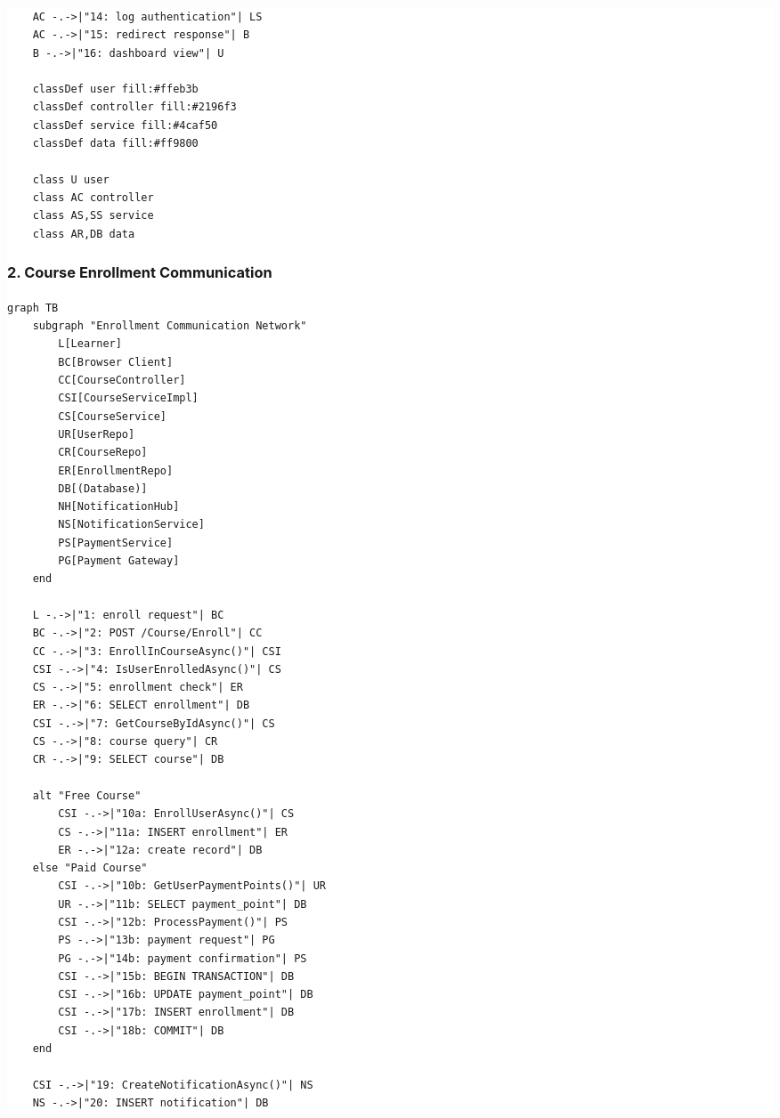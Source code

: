 ```mermaid
    AC -.->|"14: log authentication"| LS
    AC -.->|"15: redirect response"| B
    B -.->|"16: dashboard view"| U
    
    classDef user fill:#ffeb3b
    classDef controller fill:#2196f3
    classDef service fill:#4caf50
    classDef data fill:#ff9800
    
    class U user
    class AC controller
    class AS,SS service
    class AR,DB data
```

### 2. Course Enrollment Communication

```mermaid
graph TB
    subgraph "Enrollment Communication Network"
        L[Learner]
        BC[Browser Client]
        CC[CourseController]
        CSI[CourseServiceImpl]
        CS[CourseService]
        UR[UserRepo]
        CR[CourseRepo]
        ER[EnrollmentRepo]
        DB[(Database)]
        NH[NotificationHub]
        NS[NotificationService]
        PS[PaymentService]
        PG[Payment Gateway]
    end
    
    L -.->|"1: enroll request"| BC
    BC -.->|"2: POST /Course/Enroll"| CC
    CC -.->|"3: EnrollInCourseAsync()"| CSI
    CSI -.->|"4: IsUserEnrolledAsync()"| CS
    CS -.->|"5: enrollment check"| ER
    ER -.->|"6: SELECT enrollment"| DB
    CSI -.->|"7: GetCourseByIdAsync()"| CS
    CS -.->|"8: course query"| CR
    CR -.->|"9: SELECT course"| DB
    
    alt "Free Course"
        CSI -.->|"10a: EnrollUserAsync()"| CS
        CS -.->|"11a: INSERT enrollment"| ER
        ER -.->|"12a: create record"| DB
    else "Paid Course"
        CSI -.->|"10b: GetUserPaymentPoints()"| UR
        UR -.->|"11b: SELECT payment_point"| DB
        CSI -.->|"12b: ProcessPayment()"| PS
        PS -.->|"13b: payment request"| PG
        PG -.->|"14b: payment confirmation"| PS
        CSI -.->|"15b: BEGIN TRANSACTION"| DB
        CSI -.->|"16b: UPDATE payment_point"| DB
        CSI -.->|"17b: INSERT enrollment"| DB
        CSI -.->|"18b: COMMIT"| DB
    end
    
    CSI -.->|"19: CreateNotificationAsync()"| NS
    NS -.->|"20: INSERT notification"| DB
```